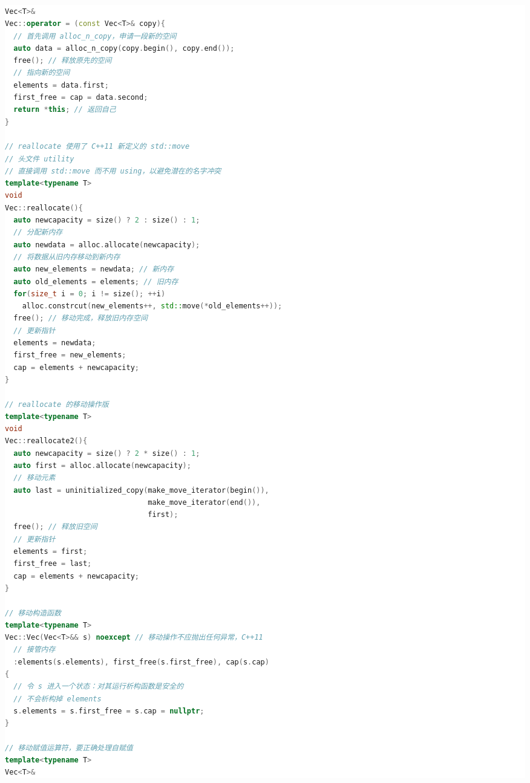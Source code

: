 ```cpp
Vec<T>&
Vec::operator = (const Vec<T>& copy){
  // 首先调用 alloc_n_copy，申请一段新的空间
  auto data = alloc_n_copy(copy.begin(), copy.end());
  free(); // 释放原先的空间
  // 指向新的空间
  elements = data.first;
  first_free = cap = data.second;
  return *this; // 返回自己
}

// reallocate 使用了 C++11 新定义的 std::move
// 头文件 utility
// 直接调用 std::move 而不用 using，以避免潜在的名字冲突
template<typename T>
void
Vec::reallocate(){
  auto newcapacity = size() ? 2 : size() : 1;
  // 分配新内存
  auto newdata = alloc.allocate(newcapacity);
  // 将数据从旧内存移动到新内存
  auto new_elements = newdata; // 新内存
  auto old_elements = elements; // 旧内存
  for(size_t i = 0; i != size(); ++i)
    alloc.constrcut(new_elements++, std::move(*old_elements++));
  free(); // 移动完成，释放旧内存空间
  // 更新指针
  elements = newdata;
  first_free = new_elements;
  cap = elements + newcapacity;
}

// reallocate 的移动操作版
template<typename T>
void
Vec::reallocate2(){
  auto newcapacity = size() ? 2 * size() : 1;
  auto first = alloc.allocate(newcapacity);
  // 移动元素
  auto last = uninitialized_copy(make_move_iterator(begin()),
                                 make_move_iterator(end()),
                                 first);
  free(); // 释放旧空间
  // 更新指针
  elements = first;
  first_free = last;
  cap = elements + newcapacity;
}

// 移动构造函数
template<typename T>
Vec::Vec(Vec<T>&& s) noexcept // 移动操作不应抛出任何异常，C++11
  // 接管内存
  :elements(s.elements), first_free(s.first_free), cap(s.cap)
{
  // 令 s 进入一个状态：对其运行析构函数是安全的
  // 不会析构掉 elements
  s.elements = s.first_free = s.cap = nullptr;
}

// 移动赋值运算符，要正确处理自赋值
template<typename T>
Vec<T>&
```